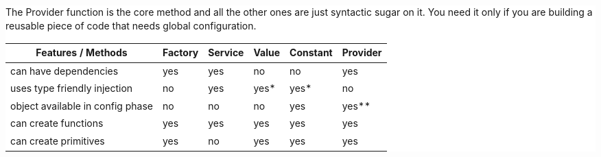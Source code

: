 The Provider function is the core method and all the other ones are just syntactic sugar on it. You need it only if you are building a reusable piece of code that needs global configuration.

<table class="table table-bordered code-table ng-scope">
<thead>
<tr>
  <th>Features / Methods</th>
  <th>Factory</th>
  <th>Service</th>
  <th>Value</th>
  <th>Constant</th>
  <th>Provider</th>
</tr>
</thead>
<tbody>
<tr>
  <td>can have dependencies</td>
  <td class="success">yes</td>
  <td class="success">yes</td>
  <td class="error">no</td>
  <td class="error">no</td>
  <td class="success">yes</td>
</tr>
<tr>
  <td>uses type friendly injection</td>
  <td class="error">no</td>
  <td class="success">yes</td>
  <td class="success">yes*</td>
  <td class="success">yes*</td>
  <td class="error">no</td>
</tr>
<tr>
  <td>object available in config phase</td>
  <td class="error">no</td>
  <td class="error">no</td>
  <td class="error">no</td>
  <td class="success">yes</td>
  <td class="success">yes**</td>
</tr>
<tr>
  <td>can create functions</td>
  <td class="success">yes</td>
  <td class="success">yes</td>
  <td class="success">yes</td>
  <td class="success">yes</td>
  <td class="success">yes</td>
</tr>
<tr>
  <td>can create primitives</td>
  <td class="success">yes</td>
  <td class="error">no</td>
  <td class="success">yes</td>
  <td class="success">yes</td>
  <td class="success">yes</td>
</tr>
</tbody>
</table>
